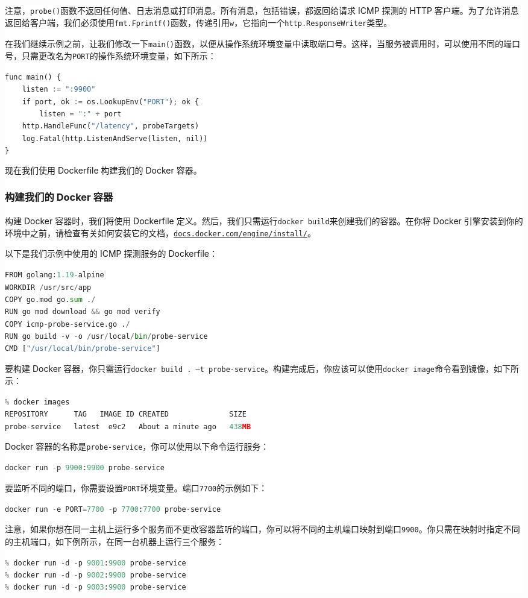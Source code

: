 
注意，`probe()`函数不返回任何值、日志消息或打印消息。所有消息，包括错误，都返回给请求 ICMP 探测的 HTTP 客户端。为了允许消息返回给客户端，我们必须使用`fmt.Fprintf()`函数，传递引用`w`，它指向一个`http.ResponseWriter`类型。

在我们继续示例之前，让我们修改一下`main()`函数，以便从操作系统环境变量中读取端口号。这样，当服务被调用时，可以使用不同的端口号，只需更改名为`PORT`的操作系统环境变量，如下所示：

```py
func main() {
    listen := ":9900"
    if port, ok := os.LookupEnv("PORT"); ok {
        listen = ":" + port
    http.HandleFunc("/latency", probeTargets)
    log.Fatal(http.ListenAndServe(listen, nil))
}
```

现在我们使用 Dockerfile 构建我们的 Docker 容器。

### 构建我们的 Docker 容器

构建 Docker 容器时，我们将使用 Dockerfile 定义。然后，我们只需运行`docker build`来创建我们的容器。在你将 Docker 引擎安装到你的环境中之前，请检查有关如何安装它的文档，[`docs.docker.com/engine/install/`](https://docs.docker.com/engine/install/)。

以下是我们示例中使用的 ICMP 探测服务的 Dockerfile：

```py
FROM golang:1.19-alpine
WORKDIR /usr/src/app
COPY go.mod go.sum ./
RUN go mod download && go mod verify
COPY icmp-probe-service.go ./
RUN go build -v -o /usr/local/bin/probe-service
CMD ["/usr/local/bin/probe-service"]
```

要构建 Docker 容器，你只需运行`docker build . –t probe-service`。构建完成后，你应该可以使用`docker image`命令看到镜像，如下所示：

```py
% docker images
REPOSITORY      TAG   IMAGE ID CREATED              SIZE
probe-service   latest  e9c2   About a minute ago   438MB
```

Docker 容器的名称是`probe-service`，你可以使用以下命令运行服务：

```py
docker run -p 9900:9900 probe-service
```

要监听不同的端口，你需要设置`PORT`环境变量。端口`7700`的示例如下：

```py
docker run -e PORT=7700 -p 7700:7700 probe-service
```

注意，如果你想在同一主机上运行多个服务而不更改容器监听的端口，你可以将不同的主机端口映射到端口`9900`。你只需在映射时指定不同的主机端口，如下例所示，在同一台机器上运行三个服务：

```py
% docker run -d -p 9001:9900 probe-service
% docker run -d -p 9002:9900 probe-service
% docker run -d -p 9003:9900 probe-service
```
